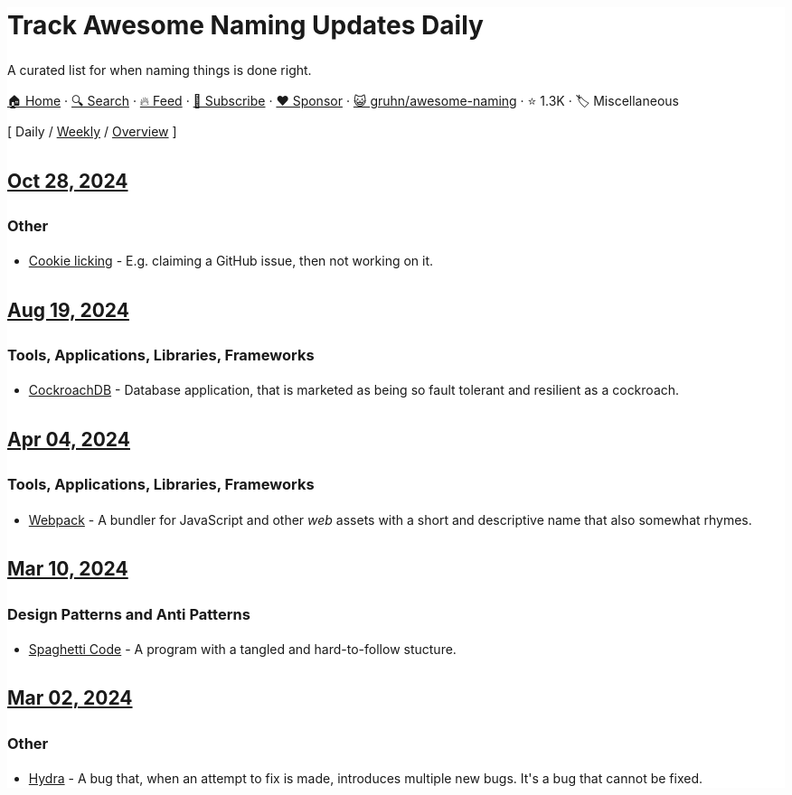 # Track Awesome Naming Updates Daily

A curated list for when naming things is done right.

[🏠 Home](/README.md) · [🔍 Search](https://www.trackawesomelist.com/search/) · [🔥 Feed](https://www.trackawesomelist.com/gruhn/awesome-naming/rss.xml) · [📮 Subscribe](https://trackawesomelist.us17.list-manage.com/subscribe?u=d2f0117aa829c83a63ec63c2f&id=36a103854c) · [❤️  Sponsor](https://github.com/sponsors/theowenyoung) · [😺 gruhn/awesome-naming](https://github.com/gruhn/awesome-naming) · ⭐ 1.3K · 🏷️ Miscellaneous

[ Daily / [Weekly](/content/gruhn/awesome-naming/week/README.md) / [Overview](/content/gruhn/awesome-naming/readme/README.md) ]

## [Oct 28, 2024](/content/2024/10/28/README.md)

### Other

*   [Cookie licking](https://devblogs.microsoft.com/oldnewthing/20091201-00/?p=15843) - E.g. claiming a GitHub issue, then not working on it.

## [Aug 19, 2024](/content/2024/08/19/README.md)

### Tools, Applications, Libraries, Frameworks

*   [CockroachDB](https://web.archive.org/web/20150514123425/http://www.wired.co.uk/news/archive/2014-07/22/cockroachdb) - Database application, that is marketed as being so fault tolerant and resilient as a cockroach.

## [Apr 04, 2024](/content/2024/04/04/README.md)

### Tools, Applications, Libraries, Frameworks

*   [Webpack](https://webpack.js.org/) - A bundler for JavaScript and other *web* assets with a short and descriptive name that also somewhat rhymes.

## [Mar 10, 2024](/content/2024/03/10/README.md)

### Design Patterns and Anti Patterns

*   [Spaghetti Code](https://en.wikipedia.org/wiki/Spaghetti_code) - A program with a tangled and hard-to-follow stucture.

## [Mar 02, 2024](/content/2024/03/02/README.md)

### Other

*   [Hydra](https://computer-dictionary-online.org/definitions-h/hydra-code) - A bug that, when an attempt to fix is made, introduces multiple new bugs. It's a bug that cannot be fixed.
